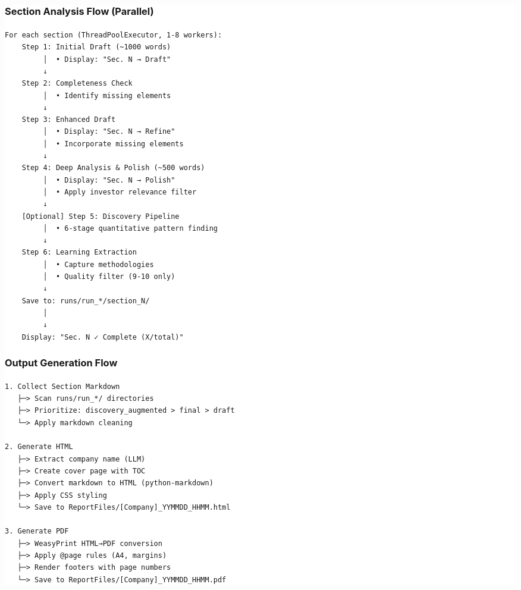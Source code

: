 
### Section Analysis Flow (Parallel)
```
For each section (ThreadPoolExecutor, 1-8 workers):
    Step 1: Initial Draft (~1000 words)
         │  • Display: "Sec. N → Draft"
         ↓
    Step 2: Completeness Check
         │  • Identify missing elements
         ↓
    Step 3: Enhanced Draft
         │  • Display: "Sec. N → Refine"
         │  • Incorporate missing elements
         ↓
    Step 4: Deep Analysis & Polish (~500 words)
         │  • Display: "Sec. N → Polish"
         │  • Apply investor relevance filter
         ↓
    [Optional] Step 5: Discovery Pipeline
         │  • 6-stage quantitative pattern finding
         ↓
    Step 6: Learning Extraction
         │  • Capture methodologies
         │  • Quality filter (9-10 only)
         ↓
    Save to: runs/run_*/section_N/
         │
         ↓
    Display: "Sec. N ✓ Complete (X/total)"
```

### Output Generation Flow
```
1. Collect Section Markdown
   ├─> Scan runs/run_*/ directories
   ├─> Prioritize: discovery_augmented > final > draft
   └─> Apply markdown cleaning

2. Generate HTML
   ├─> Extract company name (LLM)
   ├─> Create cover page with TOC
   ├─> Convert markdown to HTML (python-markdown)
   ├─> Apply CSS styling
   └─> Save to ReportFiles/[Company]_YYMMDD_HHMM.html

3. Generate PDF
   ├─> WeasyPrint HTML→PDF conversion
   ├─> Apply @page rules (A4, margins)
   ├─> Render footers with page numbers
   └─> Save to ReportFiles/[Company]_YYMMDD_HHMM.pdf
```
